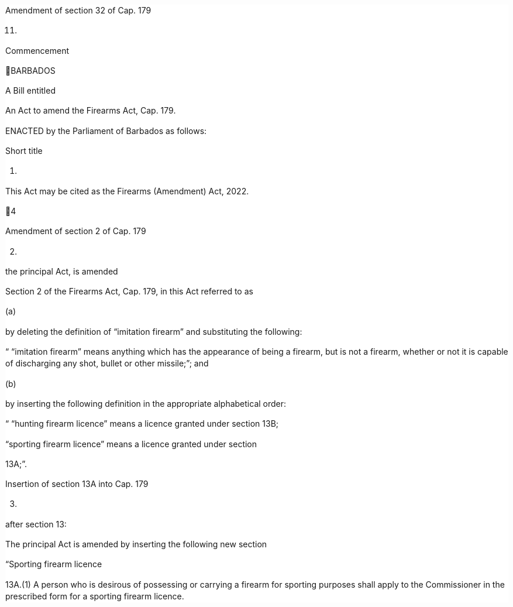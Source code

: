 Amendment of section 32 of Cap. 179

11.

Commencement

BARBADOS

A Bill entitled

An Act to amend the Firearms Act, Cap. 179.

ENACTED by the Parliament of Barbados as follows:

Short title

1.

This Act may be cited as the Firearms (Amendment) Act, 2022.

4

Amendment of section 2 of Cap. 179

2.
the principal Act, is amended

Section 2 of the Firearms Act, Cap. 179, in this Act referred to as

(a)

by deleting the definition of “imitation firearm” and substituting the
following:

“  “imitation  firearm”  means  anything  which  has  the  appearance  of
being a firearm, but is not a firearm, whether or not it is capable
of discharging any shot, bullet or other missile;”; and

(b)

by inserting the following definition in the appropriate alphabetical
order:

“ “hunting firearm licence” means a licence granted under section 13B;

“sporting  firearm  licence”  means  a  licence  granted  under  section

13A;”.

Insertion of section 13A into Cap. 179

3.
after section 13:

The principal Act is amended by inserting the following new section

“Sporting firearm licence

13A.(1)
A person who is desirous of possessing or carrying a firearm
for sporting purposes shall apply to the Commissioner in the prescribed
form for a sporting firearm licence.
